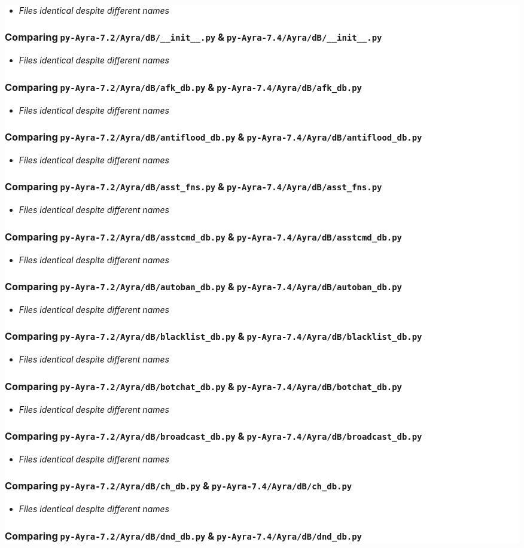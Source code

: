  * *Files identical despite different names*

### Comparing `py-Ayra-7.2/Ayra/dB/__init__.py` & `py-Ayra-7.4/Ayra/dB/__init__.py`

 * *Files identical despite different names*

### Comparing `py-Ayra-7.2/Ayra/dB/afk_db.py` & `py-Ayra-7.4/Ayra/dB/afk_db.py`

 * *Files identical despite different names*

### Comparing `py-Ayra-7.2/Ayra/dB/antiflood_db.py` & `py-Ayra-7.4/Ayra/dB/antiflood_db.py`

 * *Files identical despite different names*

### Comparing `py-Ayra-7.2/Ayra/dB/asst_fns.py` & `py-Ayra-7.4/Ayra/dB/asst_fns.py`

 * *Files identical despite different names*

### Comparing `py-Ayra-7.2/Ayra/dB/asstcmd_db.py` & `py-Ayra-7.4/Ayra/dB/asstcmd_db.py`

 * *Files identical despite different names*

### Comparing `py-Ayra-7.2/Ayra/dB/autoban_db.py` & `py-Ayra-7.4/Ayra/dB/autoban_db.py`

 * *Files identical despite different names*

### Comparing `py-Ayra-7.2/Ayra/dB/blacklist_db.py` & `py-Ayra-7.4/Ayra/dB/blacklist_db.py`

 * *Files identical despite different names*

### Comparing `py-Ayra-7.2/Ayra/dB/botchat_db.py` & `py-Ayra-7.4/Ayra/dB/botchat_db.py`

 * *Files identical despite different names*

### Comparing `py-Ayra-7.2/Ayra/dB/broadcast_db.py` & `py-Ayra-7.4/Ayra/dB/broadcast_db.py`

 * *Files identical despite different names*

### Comparing `py-Ayra-7.2/Ayra/dB/ch_db.py` & `py-Ayra-7.4/Ayra/dB/ch_db.py`

 * *Files identical despite different names*

### Comparing `py-Ayra-7.2/Ayra/dB/dnd_db.py` & `py-Ayra-7.4/Ayra/dB/dnd_db.py`
